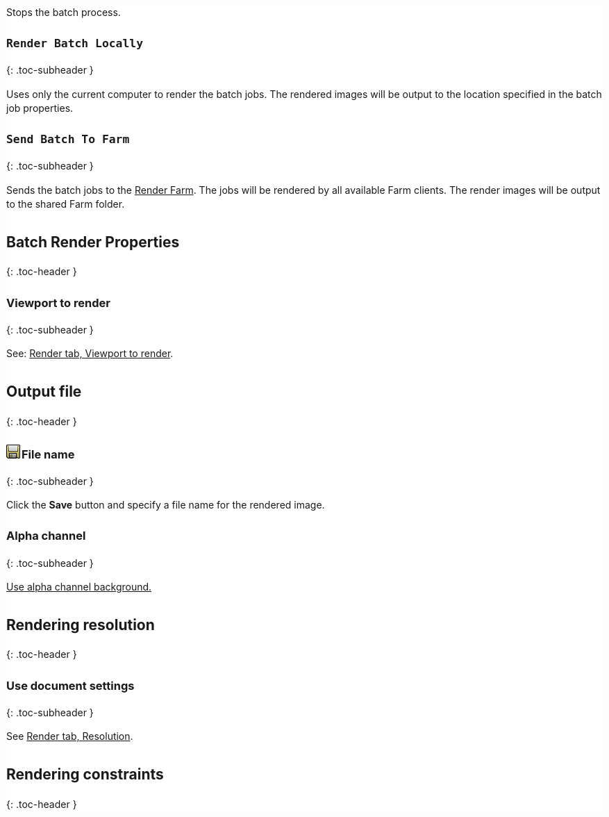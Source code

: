 Stops the batch process.


###  <kbd>Render Batch Locally</kbd> 
{: .toc-subheader }

Uses only the current computer to render the batch jobs. The rendered images will be output to the location specified in the batch job properties.


###  <kbd>Send Batch To Farm</kbd> 
{: .toc-subheader }

Sends the batch jobs to the [Render Farm](Automate_Rendering.html#Render_Farm). The jobs will be rendered by all available Farm clients. The render images will be output to the shared Farm folder.


## Batch Render Properties
{: .toc-header }


### Viewport to render
{: .toc-subheader }

See: [Render tab, Viewport to render](Render_Tab.html#ViewToRender).


## Output file
{: .toc-header }


### <img src="BatchRenderSaveButton.png"/>File name
{: .toc-subheader }

Click the **Save** button and specify a file name for the rendered image.


### Alpha channel
{: .toc-subheader }

 [Use alpha channel background.](../Environment/Environment_Tab.html#Alpha) 


## Rendering resolution
{: .toc-header }


### Use document settings
{: .toc-subheader }

See [Render tab, Resolution](Render_Tab.html#Resolution).


## Rendering constraints
{: .toc-header }
